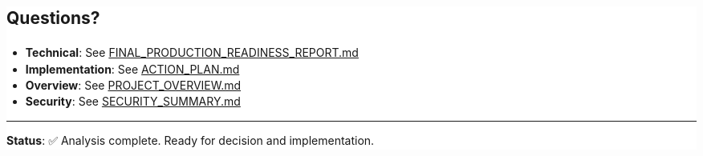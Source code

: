 
## Questions?

- **Technical**: See [FINAL_PRODUCTION_READINESS_REPORT.md](FINAL_PRODUCTION_READINESS_REPORT.md)
- **Implementation**: See [ACTION_PLAN.md](ACTION_PLAN.md)
- **Overview**: See [PROJECT_OVERVIEW.md](PROJECT_OVERVIEW.md)
- **Security**: See [SECURITY_SUMMARY.md](SECURITY_SUMMARY.md)

---

**Status**: ✅ Analysis complete. Ready for decision and implementation.
